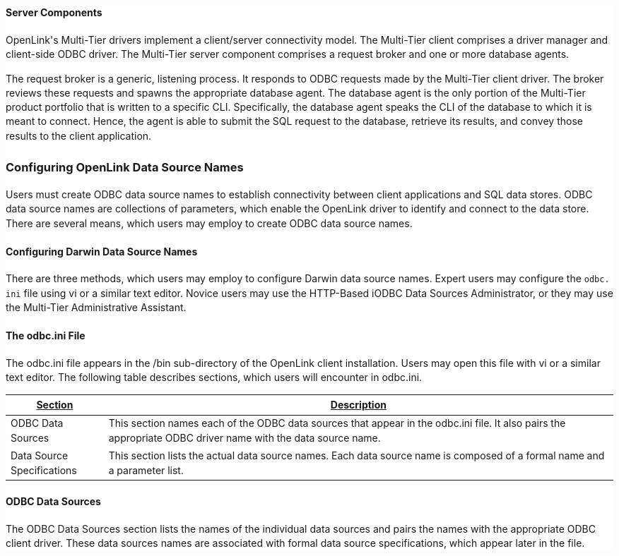 #### <span id="Server%20Components"></span> Server Components

OpenLink's Multi-Tier drivers implement a client/server connectivity
model. The Multi-Tier client comprises a driver manager and client-side
ODBC driver. The Multi-Tier server component comprises a request broker
and one or more database agents.

The request broker is a generic, listening process. It responds to ODBC
requests made by the Multi-Tier client driver. The broker reviews these
requests and spawns the appropriate database agent. The database agent
is the only portion of the Multi-Tier product portfolio that is written
to a specific CLI. Specifically, the database agent speaks the CLI of
the database to which it is meant to connect. Hence, the agent is able
to submit the SQL request to the database, retrieve its results, and
convey those results to the client application.

### <span id="Configuring"></span> Configuring OpenLink Data Source Names

Users must create ODBC data source names to establish connectivity
between client applications and SQL data stores. ODBC data source names
are collections of parameters, which enable the OpenLink driver to
identify and connect to the data store. There are several means, which
users may employ to create ODBC data source names.

#### <span id="Configuring%20Darwin%20Data%20Source%20Names"></span>Configuring Darwin Data Source Names

There are three methods, which users may employ to configure Darwin data
source names. Expert users may configure the `odbc.ini` file using
<span class="c1">vi</span> or a similar text editor. Novice users may
use the HTTP-Based iODBC Data Sources Administrator, or they may use the
Multi-Tier Administrative Assistant.

#### <span id="The%20odbc.ini%20File"></span> The odbc.ini File

The odbc.ini file appears in the /bin sub-directory of the OpenLink
client installation. Users may open this file with vi or a similar text
editor. The following table describes sections, which users will
encounter in odbc.ini.

| [Section](https://www.iodbc.org/dataspace/iodbc/wiki/iodbcWiki/ODBCMacOSX?sort=6&col=1) | [Description](https://www.iodbc.org/dataspace/iodbc/wiki/iodbcWiki/ODBCMacOSX?sort=7&col=2)                                                                  |
| --------------------------------------------------------------------------------------- | ------------------------------------------------------------------------------------------------------------------------------------------------------------ |
| ODBC Data Sources                                                                       | This section names each of the ODBC data sources that appear in the odbc.ini file. It also pairs the appropriate ODBC driver name with the data source name. |
| Data Source Specifications                                                              | This section lists the actual data source names. Each data source name is composed of a formal name and a parameter list.                                    |

#### <span id="ODBC%20Data%20Sources"></span>ODBC Data Sources

The ODBC Data Sources section lists the names of the individual data
sources and pairs the names with the appropriate ODBC client driver.
These data sources names are associated with formal data source
specifications, which appear later in the file.
